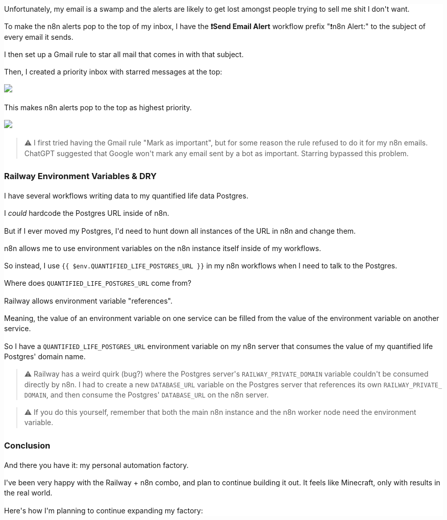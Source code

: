 Unfortunately, my email is a swamp and the alerts are likely to get lost amongst people trying to sell me shit I don't want.

To make the n8n alerts pop to the top of my inbox, I have the **❗Send Email Alert** workflow prefix "❗n8n Alert:" to the subject of every email it sends.

I then set up a Gmail rule to star all mail that comes in with that subject.

Then, I created a priority inbox with starred messages at the top:

![](./images/priority-inbox)

This makes n8n alerts pop to the top as highest priority.

![](./images/gmail-alert-inbox)

> ⚠️  I first tried having the Gmail rule "Mark as important", but for some reason the rule refused to do it for my n8n emails. ChatGPT suggested that Google won't mark any email sent by a bot as important. Starring bypassed this problem.

### Railway Environment Variables & DRY
I have several workflows writing data to my quantified life data Postgres.

I _could_ hardcode the Postgres URL inside of n8n.

But if I ever moved my Postgres, I'd need to hunt down all instances of the URL in n8n and change them.

n8n allows me to use environment variables on the n8n instance itself inside of my workflows.

So instead, I use `{{ $env.QUANTIFIED_LIFE_POSTGRES_URL }}` in my n8n workflows when I need to talk to the Postgres.

Where does `QUANTIFIED_LIFE_POSTGRES_URL` come from?

Railway allows environment variable "references".

Meaning, the value of an environment variable on one service can be filled from the value of the environment variable on another service.

So I have a `QUANTIFIED_LIFE_POSTGRES_URL` environment variable on my n8n server that consumes the value of my quantified life Postgres' domain name.

> ⚠️  Railway has a weird quirk (bug?) where the Postgres server's `RAILWAY_PRIVATE_DOMAIN` variable couldn't be consumed directly by n8n. I had to create a new `DATABASE_URL` variable on the Postgres server that references its own `RAILWAY_PRIVATE_DOMAIN`, and then consume the Postgres' `DATABASE_URL` on the n8n server.

> ⚠️  If you do this yourself, remember that both the main n8n instance and the n8n worker node need the environment variable. 

### Conclusion
And there you have it: my personal automation factory.

I've been very happy with the Railway + n8n combo, and plan to continue building it out. It feels like Minecraft, only with results in the real world.

Here's how I'm planning to continue expanding my factory:
